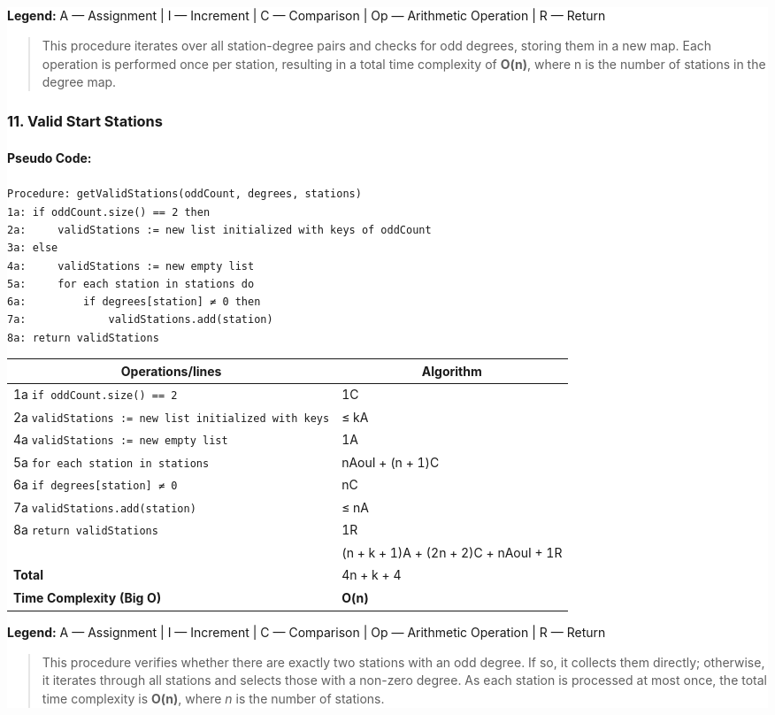 
**Legend:** A — Assignment | I — Increment | C — Comparison | Op — Arithmetic Operation | R — Return


>This procedure iterates over all station-degree pairs and checks for odd degrees, storing them in a new map. Each operation is performed once per station, resulting in a total time complexity of **O(n)**, where n is the number of stations in the degree map.

### 11. Valid Start Stations

#### **Pseudo Code:**

```
Procedure: getValidStations(oddCount, degrees, stations)
1a: if oddCount.size() == 2 then
2a:     validStations := new list initialized with keys of oddCount
3a: else
4a:     validStations := new empty list
5a:     for each station in stations do
6a:         if degrees[station] ≠ 0 then
7a:             validStations.add(station)
8a: return validStations

```

| Operations/lines                                     | Algorithm                             |
|------------------------------------------------------|---------------------------------------|
| 1a `if oddCount.size() == 2`                         | 1C                                    |
| 2a `validStations := new list initialized with keys` | ≤ kA                                  |
| 4a `validStations := new empty list`                 | 1A                                    |
| 5a `for each station in stations`                    | nAouI + (n + 1)C                      |
| 6a `if degrees[station] ≠ 0`                         | nC                                    |
| 7a `validStations.add(station)`                      | ≤ nA                                  |
| 8a `return validStations`                            | 1R                                    |
|                                                      | (n + k + 1)A + (2n + 2)C + nAouI + 1R |
| **Total**                                            | 4n + k + 4                            |
| **Time Complexity (Big O)**                          | **O(n)**                              |


**Legend:** A — Assignment | I — Increment | C — Comparison | Op — Arithmetic Operation | R — Return


>This procedure verifies whether there are exactly two stations with an odd degree. If so, it collects them directly; otherwise, it iterates through all stations and selects those with a non-zero degree. As each station is processed at most once, the total time complexity is **O(n)**, where *n* is the number of stations.
